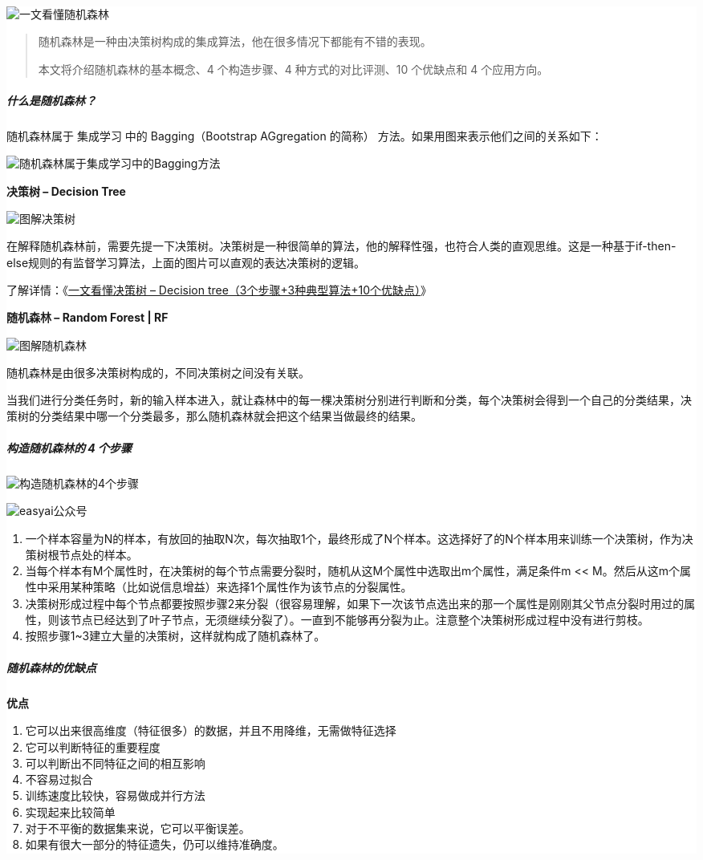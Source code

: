 ![一文看懂随机森林](2019-08-21-banner.png)

> 随机森林是一种由决策树构成的集成算法，他在很多情况下都能有不错的表现。
>
> 本文将介绍随机森林的基本概念、4 个构造步骤、4 种方式的对比评测、10 个优缺点和 4 个应用方向。

 

##### 什么是随机森林？

随机森林属于 集成学习 中的 Bagging（Bootstrap AGgregation 的简称） 方法。如果用图来表示他们之间的关系如下：

![随机森林属于集成学习中的Bagging方法](2019-08-21-weizhi.png)

 

**决策树 – Decision Tree**

![图解决策树](2019-08-21-decision-tree.png)

在解释随机森林前，需要先提一下决策树。决策树是一种很简单的算法，他的解释性强，也符合人类的直观思维。这是一种基于if-then-else规则的有监督学习算法，上面的图片可以直观的表达决策树的逻辑。

了解详情：《[一文看懂决策树 – Decision tree（3个步骤+3种典型算法+10个优缺点）](https://easyai.tech/ai-definition/decision-tree/)》

 

**随机森林 – Random Forest | RF**

![图解随机森林](2019-08-21-Random-Forest.png)

随机森林是由很多决策树构成的，不同决策树之间没有关联。

当我们进行分类任务时，新的输入样本进入，就让森林中的每一棵决策树分别进行判断和分类，每个决策树会得到一个自己的分类结果，决策树的分类结果中哪一个分类最多，那么随机森林就会把这个结果当做最终的结果。

 

##### 构造随机森林的 4 个步骤

![构造随机森林的4个步骤](2019-08-21-4steps.png)

![easyai公众号](2019-11-26-top-20211206181418802.png)



1. 一个样本容量为N的样本，有放回的抽取N次，每次抽取1个，最终形成了N个样本。这选择好了的N个样本用来训练一个决策树，作为决策树根节点处的样本。
1. 当每个样本有M个属性时，在决策树的每个节点需要分裂时，随机从这M个属性中选取出m个属性，满足条件m << M。然后从这m个属性中采用某种策略（比如说信息增益）来选择1个属性作为该节点的分裂属性。
1. 决策树形成过程中每个节点都要按照步骤2来分裂（很容易理解，如果下一次该节点选出来的那一个属性是刚刚其父节点分裂时用过的属性，则该节点已经达到了叶子节点，无须继续分裂了）。一直到不能够再分裂为止。注意整个决策树形成过程中没有进行剪枝。
1. 按照步骤1~3建立大量的决策树，这样就构成了随机森林了。

 

##### 随机森林的优缺点

**优点**

1. 它可以出来很高维度（特征很多）的数据，并且不用降维，无需做特征选择
1. 它可以判断特征的重要程度
1. 可以判断出不同特征之间的相互影响
1. 不容易过拟合
1. 训练速度比较快，容易做成并行方法
1. 实现起来比较简单
1. 对于不平衡的数据集来说，它可以平衡误差。
1. 如果有很大一部分的特征遗失，仍可以维持准确度。
